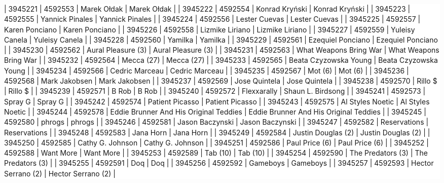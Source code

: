 | 3945221 | 4592553 | Marek Ołdak | Marek Ołdak |
| 3945222 | 4592554 | Konrad Kryński | Konrad Kryński |
| 3945223 | 4592555 | Yannick Pinales | Yannick Pinales |
| 3945224 | 4592556 | Lester Cuevas | Lester Cuevas |
| 3945225 | 4592557 | Karen Ponciano | Karen Ponciano |
| 3945226 | 4592558 | Lizmike Liriano | Lizmike Liriano |
| 3945227 | 4592559 | Yuleisy Canela | Yuleisy Canela |
| 3945228 | 4592560 | Yamilka | Yamilka |
| 3945229 | 4592561 | Ezequiel Ponciano | Ezequiel Ponciano |
| 3945230 | 4592562 | Aural Pleasure (3) | Aural Pleasure (3) |
| 3945231 | 4592563 | What Weapons Bring War | What Weapons Bring War |
| 3945232 | 4592564 | Mecca (27) | Mecca (27) |
| 3945233 | 4592565 | Beata Czyzowska Young | Beata Czyzowska Young |
| 3945234 | 4592566 | Cedric Marceau | Cedric Marceau |
| 3945235 | 4592567 | Mot (6) | Mot (6) |
| 3945236 | 4592568 | Mark Jakobsen | Mark Jakobsen |
| 3945237 | 4592569 | Jose Quintela | Jose Quintela |
| 3945238 | 4592570 | Rillo $ | Rillo $ |
| 3945239 | 4592571 | B Rob | B Rob |
| 3945240 | 4592572 | Flexxarally | Shaun L. Birdsong |
| 3945241 | 4592573 | Spray G | Spray G |
| 3945242 | 4592574 | Patient Picasso | Patient Picasso |
| 3945243 | 4592575 | Al Styles Noetic | Al Styles Noetic |
| 3945244 | 4592578 | Eddie Brunner And His Original Teddies | Eddie Brunner And His Original Teddies |
| 3945245 | 4592580 | phrogs | phrogs |
| 3945246 | 4592581 | Jason Baczynski | Jason Baczynski |
| 3945247 | 4592582 | Reservations | Reservations |
| 3945248 | 4592583 | Jana Horn | Jana Horn |
| 3945249 | 4592584 | Justin Douglas (2) | Justin Douglas (2) |
| 3945250 | 4592585 | Cathy G. Johnson | Cathy G. Johnson |
| 3945251 | 4592586 | Paul Price (6) | Paul Price (6) |
| 3945252 | 4592588 | Want More | Want More |
| 3945253 | 4592589 | Tab (10) | Tab (10) |
| 3945254 | 4592590 | The Predators (3) | The Predators (3) |
| 3945255 | 4592591 | Doq | Doq |
| 3945256 | 4592592 | Gameboys | Gameboys |
| 3945257 | 4592593 | Hector Serrano (2) | Hector Serrano (2) |